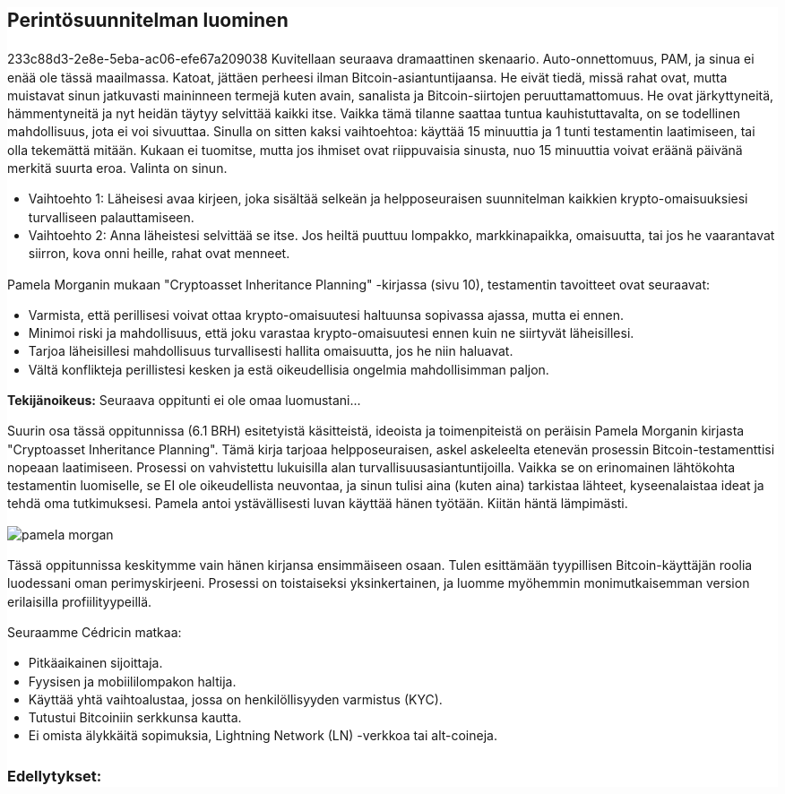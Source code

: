 
## Perintösuunnitelman luominen

<chapterId>233c88d3-2e8e-5eba-ac06-efe67a209038</chapterId>
Kuvitellaan seuraava dramaattinen skenaario.
Auto-onnettomuus, PAM, ja sinua ei enää ole tässä maailmassa. Katoat, jättäen perheesi ilman Bitcoin-asiantuntijaansa. He eivät tiedä, missä rahat ovat, mutta muistavat sinun jatkuvasti maininneen termejä kuten avain, sanalista ja Bitcoin-siirtojen peruuttamattomuus. He ovat järkyttyneitä, hämmentyneitä ja nyt heidän täytyy selvittää kaikki itse. Vaikka tämä tilanne saattaa tuntua kauhistuttavalta, on se todellinen mahdollisuus, jota ei voi sivuuttaa. Sinulla on sitten kaksi vaihtoehtoa: käyttää 15 minuuttia ja 1 tunti testamentin laatimiseen, tai olla tekemättä mitään. Kukaan ei tuomitse, mutta jos ihmiset ovat riippuvaisia sinusta, nuo 15 minuuttia voivat eräänä päivänä merkitä suurta eroa. Valinta on sinun.

- Vaihtoehto 1: Läheisesi avaa kirjeen, joka sisältää selkeän ja helpposeuraisen suunnitelman kaikkien krypto-omaisuuksiesi turvalliseen palauttamiseen.
- Vaihtoehto 2: Anna läheistesi selvittää se itse. Jos heiltä puuttuu lompakko, markkinapaikka, omaisuutta, tai jos he vaarantavat siirron, kova onni heille, rahat ovat menneet.

Pamela Morganin mukaan "Cryptoasset Inheritance Planning" -kirjassa (sivu 10), testamentin tavoitteet ovat seuraavat:

- Varmista, että perillisesi voivat ottaa krypto-omaisuutesi haltuunsa sopivassa ajassa, mutta ei ennen.
- Minimoi riski ja mahdollisuus, että joku varastaa krypto-omaisuutesi ennen kuin ne siirtyvät läheisillesi.
- Tarjoa läheisillesi mahdollisuus turvallisesti hallita omaisuutta, jos he niin haluavat.
- Vältä konflikteja perillistesi kesken ja estä oikeudellisia ongelmia mahdollisimman paljon.

**Tekijänoikeus:** Seuraava oppitunti ei ole omaa luomustani...

Suurin osa tässä oppitunnissa (6.1 BRH) esitetyistä käsitteistä, ideoista ja toimenpiteistä on peräisin Pamela Morganin kirjasta "Cryptoasset Inheritance Planning". Tämä kirja tarjoaa helpposeuraisen, askel askeleelta etenevän prosessin Bitcoin-testamenttisi nopeaan laatimiseen. Prosessi on vahvistettu lukuisilla alan turvallisuusasiantuntijoilla. Vaikka se on erinomainen lähtökohta testamentin luomiselle, se EI ole oikeudellista neuvontaa, ja sinun tulisi aina (kuten aina) tarkistaa lähteet, kyseenalaistaa ideat ja tehdä oma tutkimuksesi. Pamela antoi ystävällisesti luvan käyttää hänen työtään. Kiitän häntä lämpimästi.

![pamela morgan](assets/heritage/0.webp)

Tässä oppitunnissa keskitymme vain hänen kirjansa ensimmäiseen osaan. Tulen esittämään tyypillisen Bitcoin-käyttäjän roolia luodessani oman perimyskirjeeni. Prosessi on toistaiseksi yksinkertainen, ja luomme myöhemmin monimutkaisemman version erilaisilla profiilityypeillä.

Seuraamme Cédricin matkaa:

- Pitkäaikainen sijoittaja.
- Fyysisen ja mobiililompakon haltija.
- Käyttää yhtä vaihtoalustaa, jossa on henkilöllisyyden varmistus (KYC).
- Tutustui Bitcoiniin serkkunsa kautta.
- Ei omista älykkäitä sopimuksia, Lightning Network (LN) -verkkoa tai alt-coineja.

### Edellytykset:
